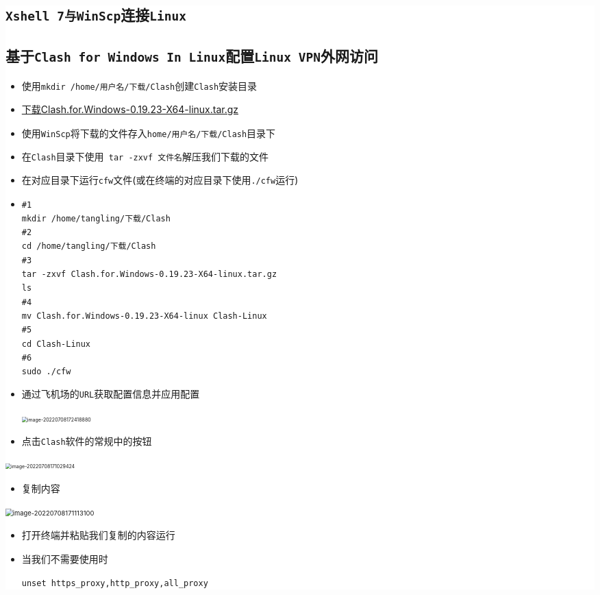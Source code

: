 ## `Xshell 7与WinScp`连接`Linux`

## 基于`Clash for Windows In Linux`配置``Linux VPN``外网访问

- 使用`mkdir /home/用户名/下载/Clash`创建`Clash`安装目录

- [下载Clash.for.Windows-0.19.23-X64-linux.tar.gz](https://github.com/Fndroid/clash_for_windows_pkg/releases/download/0.19.23/Clash.for.Windows-0.19.23-arm64-linux.tar.gz)

- 使用`WinScp`将下载的文件存入`home/用户名/下载/Clash`目录下

- 在`Clash`目录下使用` tar -zxvf 文件名`解压我们下载的文件

- 在对应目录下运行`cfw`文件(或在终端的对应目录下使用`./cfw`运行)

- ```shell
  #1
  mkdir /home/tangling/下载/Clash
  #2
  cd /home/tangling/下载/Clash
  #3
  tar -zxvf Clash.for.Windows-0.19.23-X64-linux.tar.gz
  ls
  #4
  mv Clash.for.Windows-0.19.23-X64-linux Clash-Linux
  #5
  cd Clash-Linux
  #6
  sudo ./cfw
  ```

  

- 通过飞机场的``URL``获取配置信息并应用配置

  <img src="F:\A_Java_DataBase_Study_FIle\Linux\LInux基础.assets\image-20220708172418880.png" alt="image-20220708172418880" style="zoom: 50%;" />

- 点击`Clash`软件的常规中的按钮

<img src="F:\A_Java_DataBase_Study_FIle\Linux\LInux基础.assets\image-20220708171029424.png" alt="image-20220708171029424" style="zoom:50%;" />

- 复制内容

<img src="F:\A_Java_DataBase_Study_FIle\Linux\LInux基础.assets\image-20220708171113100.png" alt="image-20220708171113100" style="zoom: 67%;" />

- 打开终端并粘贴我们复制的内容运行

- 当我们不需要使用时

  ```shell
  unset https_proxy,http_proxy,all_proxy
  ```
